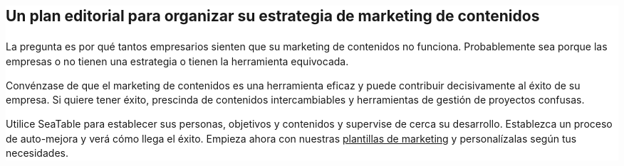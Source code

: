 ## Un plan editorial para organizar su estrategia de marketing de contenidos

La pregunta es por qué tantos empresarios sienten que su marketing de contenidos no funciona. Probablemente sea porque las empresas o no tienen una estrategia o tienen la herramienta equivocada.

Convénzase de que el marketing de contenidos es una herramienta eficaz y puede contribuir decisivamente al éxito de su empresa. Si quiere tener éxito, prescinda de contenidos intercambiables y herramientas de gestión de proyectos confusas.

Utilice SeaTable para establecer sus personas, objetivos y contenidos y supervise de cerca su desarrollo. Establezca un proceso de auto-mejora y verá cómo llega el éxito. Empieza ahora con nuestras [plantillas de marketing](https://seatable.io/es/vorlage/akpem7oksykcemvai5eblq/) y personalízalas según tus necesidades.
